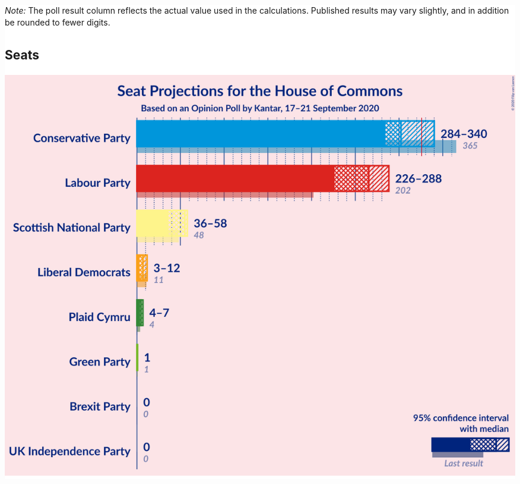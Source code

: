 *Note:* The poll result column reflects the actual value used in the calculations. Published results may vary slightly, and in addition be rounded to fewer digits.

## Seats

![Graph with seats not yet produced](2020-09-21-Kantar-seats.png "Seats")
